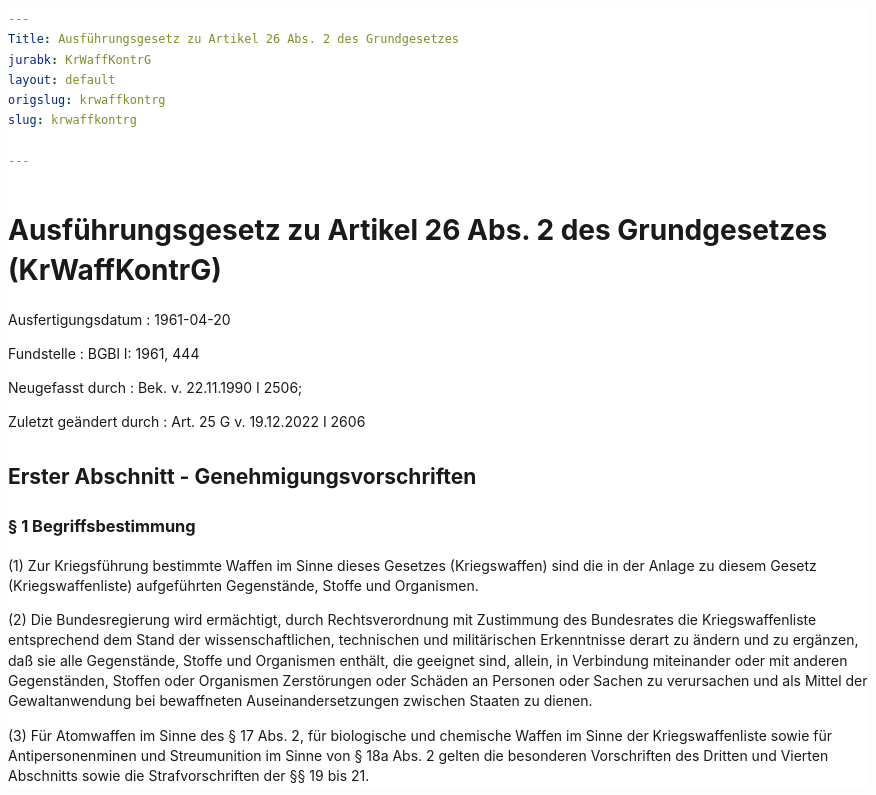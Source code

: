 ```yaml
---
Title: Ausführungsgesetz zu Artikel 26 Abs. 2 des Grundgesetzes
jurabk: KrWaffKontrG
layout: default
origslug: krwaffkontrg
slug: krwaffkontrg

---
```


# Ausführungsgesetz zu Artikel 26 Abs. 2 des Grundgesetzes (KrWaffKontrG)

Ausfertigungsdatum
:   1961-04-20

Fundstelle
:   BGBl I: 1961, 444

Neugefasst durch
:   Bek. v. 22.11.1990 I 2506;

Zuletzt geändert durch
:   Art. 25 G v. 19.12.2022 I 2606


## Erster Abschnitt - Genehmigungsvorschriften



### § 1 Begriffsbestimmung

(1) Zur Kriegsführung bestimmte Waffen im Sinne dieses Gesetzes
(Kriegswaffen) sind die in der Anlage zu diesem Gesetz
(Kriegswaffenliste) aufgeführten Gegenstände, Stoffe und Organismen.

(2) Die Bundesregierung wird ermächtigt, durch Rechtsverordnung mit
Zustimmung des Bundesrates die Kriegswaffenliste entsprechend dem
Stand der wissenschaftlichen, technischen und militärischen
Erkenntnisse derart zu ändern und zu ergänzen, daß sie alle
Gegenstände, Stoffe und Organismen enthält, die geeignet sind, allein,
in Verbindung miteinander oder mit anderen Gegenständen, Stoffen oder
Organismen Zerstörungen oder Schäden an Personen oder Sachen zu
verursachen und als Mittel der Gewaltanwendung bei bewaffneten
Auseinandersetzungen zwischen Staaten zu dienen.

(3) Für Atomwaffen im Sinne des § 17 Abs. 2, für biologische und
chemische Waffen im Sinne der Kriegswaffenliste sowie für
Antipersonenminen und Streumunition im Sinne von § 18a Abs. 2 gelten
die besonderen Vorschriften des Dritten und Vierten Abschnitts sowie
die Strafvorschriften der §§ 19 bis 21.

